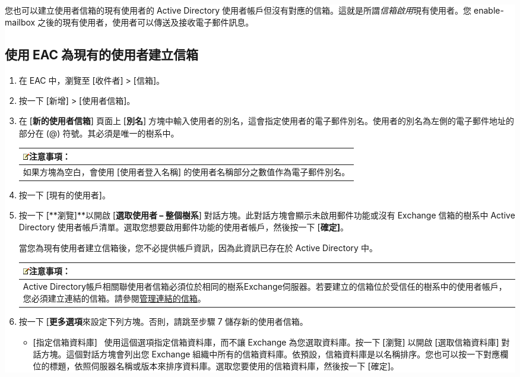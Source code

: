 您也可以建立使用者信箱的現有使用者的 Active Directory 使用者帳戶但沒有對應的信箱。這就是所謂*信箱啟用*現有使用者。您 enable-mailbox 之後的現有使用者，使用者可以傳送及接收電子郵件訊息。

## 使用 EAC 為現有的使用者建立信箱

1.  在 EAC 中，瀏覽至 \[收件者\] \> \[信箱\]。

2.  按一下 \[新增\] \> \[使用者信箱\]。

3.  在 \[**新的使用者信箱**\] 頁面上 \[**別名**\] 方塊中輸入使用者的別名，這會指定使用者的電子郵件別名。使用者的別名為左側的電子郵件地址的部分在 (@) 符號。其必須是唯一的樹系中。
    
    <table>
    <thead>
    <tr class="header">
    <th><img src="images/Bb124558.note(EXCHG.150).gif" title="注意事項" alt="注意事項" />注意事項：</th>
    </tr>
    </thead>
    <tbody>
    <tr class="odd">
    <td>如果方塊為空白，會使用 [使用者登入名稱] 的使用者名稱部分之數值作為電子郵件別名。</td>
    </tr>
    </tbody>
    </table>


4.  按一下 \[現有的使用者\]。

5.  按一下 \[**瀏覽\]**以開啟 \[**選取使用者 – 整個樹系**\] 對話方塊。此對話方塊會顯示未啟用郵件功能或沒有 Exchange 信箱的樹系中 Active Directory 使用者帳戶清單。選取您想要啟用郵件功能的使用者帳戶，然後按一下 \[**確定\]**。
    
    當您為現有使用者建立信箱後，您不必提供帳戶資訊，因為此資訊已存在於 Active Directory 中。
    
    <table>
    <thead>
    <tr class="header">
    <th><img src="images/Bb124558.note(EXCHG.150).gif" title="注意事項" alt="注意事項" />注意事項：</th>
    </tr>
    </thead>
    <tbody>
    <tr class="odd">
    <td>Active Directory帳戶相關聯使用者信箱必須位於相同的樹系Exchange伺服器。若要建立的信箱位於受信任的樹系中的使用者帳戶，您必須建立連結的信箱。請參閱<a href="manage-linked-mailboxes-exchange-2013-help.md">管理連結的信箱</a>。</td>
    </tr>
    </tbody>
    </table>


6.  按一下 \[**更多選項**來設定下列方塊。否則，請跳至步驟 7 儲存新的使用者信箱。
    
      - \[指定信箱資料庫\]   使用這個選項指定信箱資料庫，而不讓 Exchange 為您選取資料庫。按一下 \[瀏覽\] 以開啟 \[選取信箱資料庫\] 對話方塊。這個對話方塊會列出您 Exchange 組織中所有的信箱資料庫。依預設，信箱資料庫是以名稱排序。您也可以按一下對應欄位的標題，依照伺服器名稱或版本來排序資料庫。選取您要使用的信箱資料庫，然後按一下 \[確定\]。
    